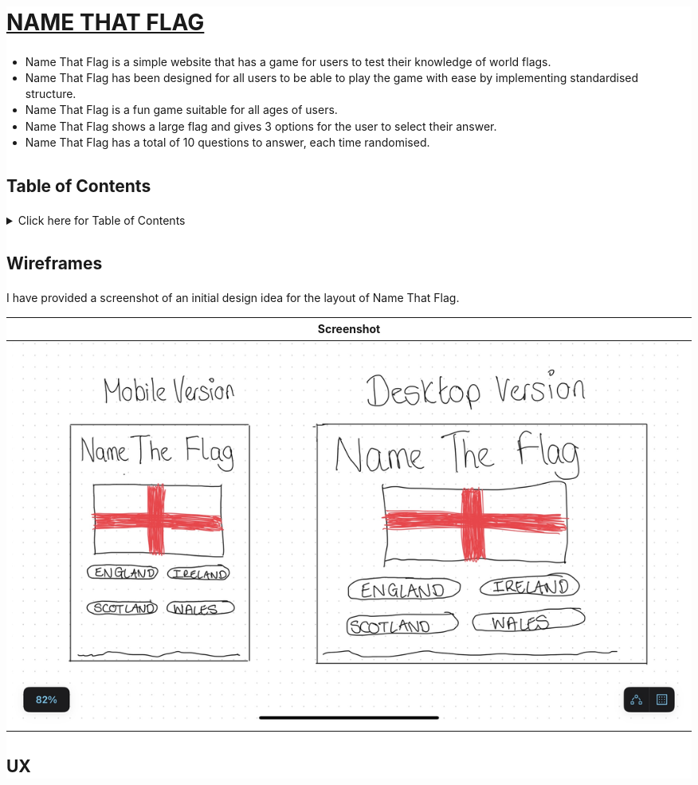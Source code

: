 # [NAME THAT FLAG](https://github.com/Georgina90-x/Project-2 "Click to view the deployed site")

- Name That Flag is a simple website that has a game for users to test their knowledge of world flags.
- Name That Flag has been designed for all users to be able to play the game with ease by implementing standardised structure.
- Name That Flag is a fun game suitable for all ages of users.
- Name That Flag shows a large flag and gives 3 options for the user to select their answer.
- Name That Flag has a total of 10 questions to answer, each time randomised.

## Table of Contents

<details><summary>Click here for Table of Contents</summary></details>

##  Wireframes

I have provided a screenshot of an initial design idea for the layout of Name That Flag.

| Screenshot |
| :---: |
| ![screenshot](img/screenshots/wireframe.jpg) |

## UX
